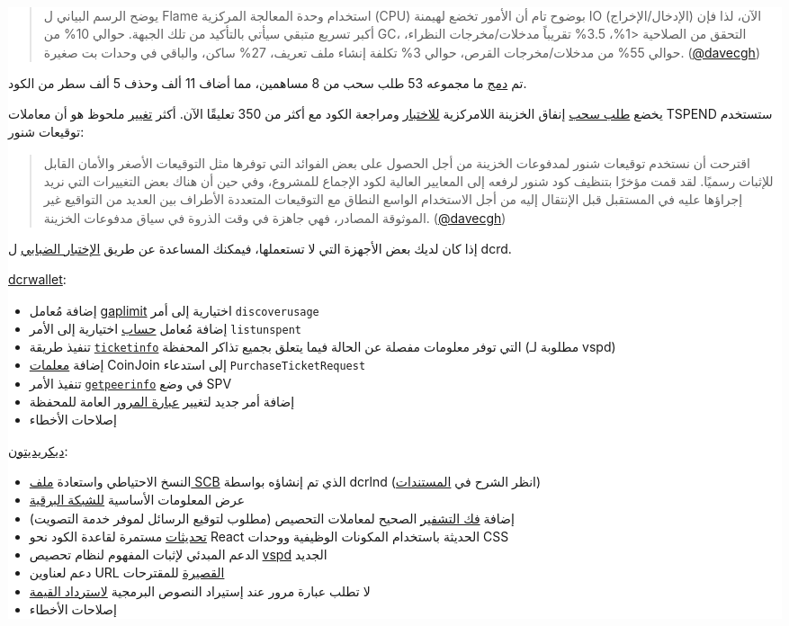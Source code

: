 > يوضح الرسم البياني ل Flame استخدام وحدة المعالجة المركزية (CPU) بوضوح تام أن الأمور تخضع لهيمنة IO (الإدخال/الإخراج) الآن، لذا فإن أكبر تسريع متبقي سيأتي بالتأكيد من تلك الجبهة. حوالي 10% من GC، التحقق من الصلاحية <1%، 3.5% تقريباً مدخلات/مخرجات النظراء، حوالي 55% من مدخلات/مخرجات القرص، حوالي 3% تكلفة إنشاء ملف تعريف، 27% ساكن، والباقي في وحدات بت صغيرة. ([@davecgh](https://chat.decred.org/#/room/!zefvTnlxYHPKvJMThI:decred.org/$U9ybkey7ppiqGR_K_BagIHwcoyNGTS-H91hEaXzghmI))

تم [دمج](https://github.com/decred/dcrd/pulls?q=is%3Apr+merged%3A2020-07-01..2020-07-31+sort%3Aupdated-asc) ما مجموعه 53 طلب سحب من 8 مساهمين، مما أضاف 11 ألف وحذف 5 ألف سطر من الكود.

يخضع [طلب سحب](https://github.com/decred/dcrd/pull/2170) إنفاق الخزينة اللامركزية [للاختبار](https://twitter.com/marco_peereboom/status/1290439680937385985) ومراجعة الكود مع أكثر من 350 تعليقًا الآن. أكثر [تغيير](https://twitter.com/marco_peereboom/status/1283168367856300037) ملحوظ هو أن معاملات TSPEND ستستخدم توقيعات شنور:

> اقترحت أن نستخدم توقيعات شنور لمدفوعات الخزينة من أجل الحصول على بعض الفوائد التي توفرها مثل التوقيعات الأصغر والأمان القابل للإثبات رسميًا. لقد قمت مؤخرًا بتنظيف كود شنور لرفعه إلى المعايير العالية لكود الإجماع للمشروع، وفي حين أن هناك بعض التغييرات التي نريد إجراؤها عليه في المستقبل قبل الإنتقال إليه من أجل الاستخدام الواسع النطاق مع التوقيعات المتعددة الأطراف بين العديد من التواقيع غير الموثوقة المصادر، فهي جاهزة في وقت الذروة في سياق مدفوعات الخزينة. ([@davecgh](https://chat.decred.org/#/room/!zefvTnlxYHPKvJMThI:decred.org/$yLGDR6WC7v7LTDkNYOLgTXHOozNnVc92xNS8B-0epds))

إذا كان لديك بعض الأجهزة التي لا تستعملها، فيمكنك المساعدة عن طريق [الإختبار الضبابي](https://github.com/degeri/dcrd-continuous-fuzz) ل dcrd.

[dcrwallet](https://github.com/decred/dcrwallet):

* إضافة مُعامل [gaplimit](https://github.com/decred/dcrwallet/pull/1761) اختيارية إلى أمر `discoverusage`
* إضافة مُعامل [حساب](https://github.com/decred/dcrwallet/pull/1767) اختيارية إلى الأمر `listunspent`
* تنفيذ طريقة [`ticketinfo`](https://github.com/decred/dcrwallet/pull/1783) التي توفر معلومات مفصلة عن الحالة فيما يتعلق بجميع تذاكر المحفظة (مطلوبة لـ vspd)
* إضافة [معلمات](https://github.com/decred/dcrwallet/pull/1780) CoinJoin إلى استدعاء `PurchaseTicketRequest`
* تنفيذ الأمر [`getpeerinfo`](https://github.com/decred/dcrwallet/pull/1797) في وضع SPV
* إضافة أمر جديد لتغيير [عبارة المرور](https://github.com/decred/dcrwallet/pull/1510) العامة للمحفظة
* إصلاحات الأخطاء

[ديكريديتون](https://github.com/decred/decrediton):

* النسخ الاحتياطي واستعادة [ملف SCB](https://github.com/decred/decrediton/pull/2535)  الذي تم إنشاؤه بواسطة dcrlnd (انظر الشرح في [المستندات](https://docs.decred.org/lightning-network/backups/))
* عرض المعلومات الأساسية [للشبكة البرقية](https://github.com/decred/decrediton/pull/2575)
* إضافة [فك التشفير](https://github.com/decred/decrediton/pull/2523) الصحيح لمعاملات التحصيص (مطلوب لتوقيع الرسائل لموفر خدمة التصويت)
* [تحديثات](https://github.com/decred/decrediton/pulls?q=functional+is%3Apr+merged%3A2020-07-01..2020-07-31+sort%3Aupdated-asc) مستمرة لقاعدة الكود نحو React الحديثة باستخدام المكونات الوظيفية ووحدات CSS
* الدعم المبدئي لإثبات المفهوم لنظام تحصيص [vspd](https://github.com/decred/decrediton/pull/2516) الجديد
* دعم لعناوين URL [القصيرة](https://github.com/decred/decrediton/pull/2602) للمقترحات
* لا تطلب عبارة مرور عند إستيراد النصوص البرمجية [لاسترداد القيمة](https://github.com/decred/decrediton/pull/2616)
* إصلاحات الأخطاء
